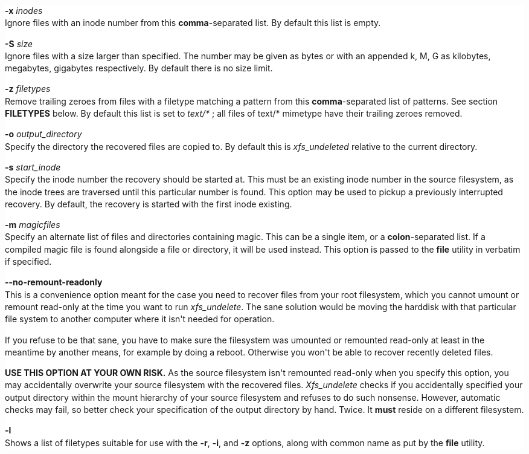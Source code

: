 **-x** *inodes*  
Ignore files with an inode number from this **comma**-separated list. By
default this list is empty.

**-S** *size*  
Ignore files with a size larger than specified. The number may be given
as bytes or with an appended k, M, G as kilobytes, megabytes, gigabytes
respectively. By default there is no size limit.

**-z** *filetypes*  
Remove trailing zeroes from files with a filetype matching a pattern
from this **comma**-separated list of patterns. See section
**FILETYPES** below. By default this list is set to *text/\** ; all
files of text/\* mimetype have their trailing zeroes removed.

**-o** *output\_directory*  
Specify the directory the recovered files are copied to. By default this
is *xfs\_undeleted* relative to the current directory.

**-s** *start\_inode*  
Specify the inode number the recovery should be started at. This must be
an existing inode number in the source filesystem, as the inode trees
are traversed until this particular number is found. This option may be
used to pickup a previously interrupted recovery. By default, the
recovery is started with the first inode existing.

**-m** *magicfiles*  
Specify an alternate list of files and directories containing magic.
This can be a single item, or a **colon**-separated list. If a compiled
magic file is found alongside a file or directory, it will be used
instead. This option is passed to the **file** utility in verbatim if
specified.

**--no-remount-readonly**  
This is a convenience option meant for the case you need to recover
files from your root filesystem, which you cannot umount or remount
read-only at the time you want to run *xfs\_undelete*. The sane solution
would be moving the harddisk with that particular file system to another
computer where it isn't needed for operation.

If you refuse to be that sane, you have to make sure the filesystem was
umounted or remounted read-only at least in the meantime by another
means, for example by doing a reboot. Otherwise you won't be able to
recover recently deleted files.

**USE THIS OPTION AT YOUR OWN RISK.** As the source filesystem isn't
remounted read-only when you specify this option, you may accidentally
overwrite your source filesystem with the recovered files.
*Xfs\_undelete* checks if you accidentally specified your output
directory within the mount hierarchy of your source filesystem and
refuses to do such nonsense. However, automatic checks may fail, so
better check your specification of the output directory by hand. Twice.
It **must** reside on a different filesystem.

**-l**  
Shows a list of filetypes suitable for use with the **-r**, **-i**, and
**-z** options, along with common name as put by the **file** utility.
